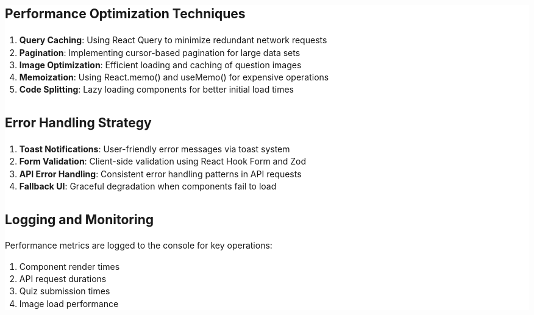 ## Performance Optimization Techniques

1. **Query Caching**: Using React Query to minimize redundant network requests
2. **Pagination**: Implementing cursor-based pagination for large data sets
3. **Image Optimization**: Efficient loading and caching of question images
4. **Memoization**: Using React.memo() and useMemo() for expensive operations
5. **Code Splitting**: Lazy loading components for better initial load times

## Error Handling Strategy

1. **Toast Notifications**: User-friendly error messages via toast system
2. **Form Validation**: Client-side validation using React Hook Form and Zod
3. **API Error Handling**: Consistent error handling patterns in API requests
4. **Fallback UI**: Graceful degradation when components fail to load

## Logging and Monitoring

Performance metrics are logged to the console for key operations:
1. Component render times
2. API request durations
3. Quiz submission times
4. Image load performance